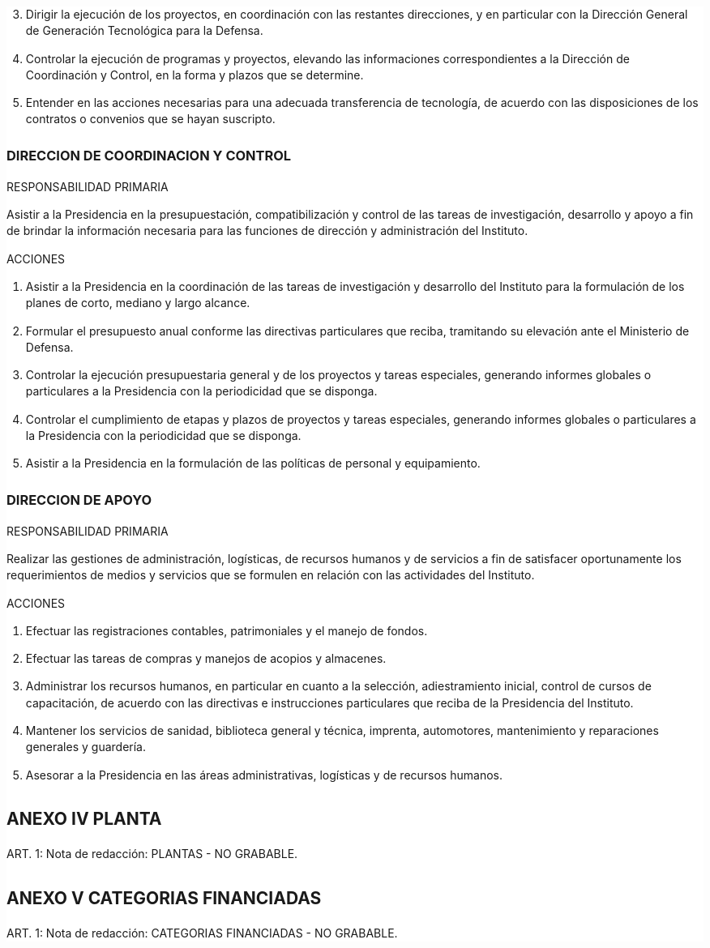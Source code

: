 3) Dirigir la ejecución  de los proyectos, en coordinación con las restantes direcciones, y en  particular con la Dirección General de Generación Tecnológica para la Defensa.

4) Controlar la ejecución de  programas  y proyectos, elevando las informaciones  correspondientes a la Dirección  de  Coordinación  y Control, en la forma y plazos que se determine.

5)  Entender  en    las  acciones  necesarias  para  una  adecuada transferencia de tecnología,  de  acuerdo  con las disposiciones de los contratos o convenios que se hayan suscripto.

### DIRECCION DE COORDINACION Y CONTROL

<a id="4"></a>
RESPONSABILIDAD PRIMARIA

Asistir  a la Presidencia en la presupuestación, compatibilización y control de  las tareas de investigación, desarrollo y apoyo a fin de  brindar  la  información    necesaria  para  las  funciones  de dirección y administración del Instituto.

ACCIONES

1) Asistir a la Presidencia en la  coordinación  de  las tareas de investigación  y  desarrollo  del Instituto para la formulación  de los planes de corto, mediano y largo alcance.

2)  Formular  el  presupuesto  anual    conforme   las  directivas particulares    que  reciba,  tramitando  su  elevación  ante    el Ministerio de Defensa.

3)  Controlar  la   ejecución  presupuestaria  general  y  de  los proyectos  y  tareas  especiales,  generando  informes  globales  o particulares a la Presidencia con  la periodicidad que se disponga.

4) Controlar el cumplimiento de etapas  y  plazos  de  proyectos y tareas especiales, generando informes globales o particulares  a la Presidencia con la periodicidad que se disponga.

5) Asistir a la Presidencia en la formulación de las políticas  de personal y equipamiento.

### DIRECCION DE APOYO

<a id="5"></a>
RESPONSABILIDAD PRIMARIA

Realizar  las gestiones de administración, logísticas, de recursos humanos y de  servicios  a  fin  de  satisfacer  oportunamente  los requerimientos  de  medios  y servicios que se formulen en relación con las actividades del Instituto.

ACCIONES

1)  Efectuar  las registraciones  contables,  patrimoniales  y  el manejo de fondos.

2)  Efectuar  las  tareas  de  compras  y  manejos  de  acopios  y almacenes.

3) Administrar  los recursos humanos, en particular en cuanto a la selección, adiestramiento inicial, control de cursos de capacitación,  de  acuerdo   con  las  directivas  e  instrucciones particulares  que  reciba  de  la  Presidencia  del  Instituto.

4)  Mantener  los  servicios  de  sanidad,  biblioteca  general  y técnica,  imprenta,  automotores,  mantenimiento    y  reparaciones generales y guardería.

5)  Asesorar  a  la  Presidencia  en  las  áreas  administrativas, logísticas y de recursos humanos.

## ANEXO IV PLANTA

<a id="1"></a>
ART. 1: Nota de redacción: PLANTAS - NO GRABABLE.

## ANEXO V CATEGORIAS FINANCIADAS

<a id="1"></a>
ART.  1: Nota de redacción: CATEGORIAS FINANCIADAS - NO GRABABLE.